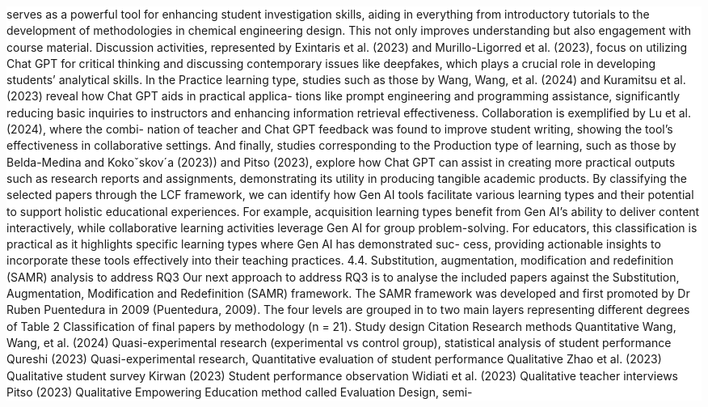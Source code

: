 serves as a powerful tool for enhancing student investigation skills, 
aiding in everything from introductory tutorials to the development of 
methodologies in chemical engineering design. This not only improves 
understanding but also engagement with course material.
Discussion activities, represented by Exintaris et al. (2023) and 
Murillo-Ligorred et al. (2023), focus on utilizing Chat GPT for critical 
thinking and discussing contemporary issues like deepfakes, which plays 
a crucial role in developing students’ analytical skills. In the Practice 
learning type, studies such as those by Wang, Wang, et al. (2024) and 
Kuramitsu et al. (2023) reveal how Chat GPT aids in practical applica-
tions like prompt engineering and programming assistance, significantly 
reducing basic inquiries to instructors and enhancing information 
retrieval effectiveness.
Collaboration is exemplified by Lu et al. (2024), where the combi-
nation of teacher and Chat GPT feedback was found to improve student 
writing, showing the tool’s effectiveness in collaborative settings. And 
finally, studies corresponding to the Production type of learning, such as 
those by Belda-Medina and Kokoˇskov´a (2023)) and Pitso (2023), explore 
how Chat GPT can assist in creating more practical outputs such as 
research reports and assignments, demonstrating its utility in producing 
tangible academic products.
By classifying the selected papers through the LCF framework, we 
can identify how Gen AI tools facilitate various learning types and their 
potential to support holistic educational experiences. For example, 
acquisition learning types benefit from Gen AI’s ability to deliver content 
interactively, while collaborative learning activities leverage Gen AI for 
group problem-solving. For educators, this classification is practical as it 
highlights specific learning types where Gen AI has demonstrated suc-
cess, providing actionable insights to incorporate these tools effectively 
into their teaching practices.
4.4. Substitution, augmentation, modification and redefinition (SAMR) 
analysis to address RQ3
Our next approach to address RQ3 is to analyse the included papers 
against the Substitution, Augmentation, Modification and Redefinition 
(SAMR) framework.
The SAMR framework was developed and first promoted by Dr 
Ruben Puentedura in 2009 (Puentedura, 2009). The four levels are 
grouped in to two main layers representing different degrees of 
Table 2 
Classification of final papers by methodology (n = 21).
Study design
Citation
Research methods
Quantitative
Wang, Wang, et al. 
(2024)
Quasi-experimental research 
(experimental vs control group), 
statistical analysis of student 
performance
Qureshi (2023)
Quasi-experimental research, 
Quantitative evaluation of student 
performance
Qualitative
Zhao et al. (2023)
Qualitative student survey
Kirwan (2023)
Student performance observation
Widiati et al. (2023)
Qualitative teacher interviews
Pitso (2023)
Qualitative Empowering Education 
method called Evaluation Design, semi- 